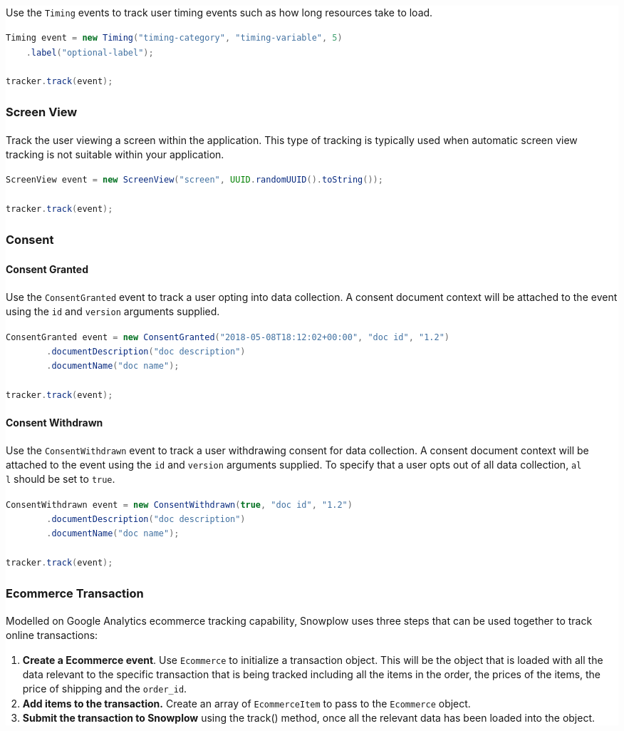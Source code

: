 Use the `Timing` events to track user timing events such as how long resources take to load.

```java
Timing event = new Timing("timing-category", "timing-variable", 5)
    .label("optional-label");
                
tracker.track(event);
```

### Screen View

Track the user viewing a screen within the application. This type of tracking is typically used when automatic screen view tracking is not suitable within your application.

```java
ScreenView event = new ScreenView("screen", UUID.randomUUID().toString());

tracker.track(event);
```

### Consent

#### Consent Granted

Use the `ConsentGranted` event to track a user opting into data collection. A consent document context will be attached to the event using the `id` and `version` arguments supplied.

```java
ConsentGranted event = new ConsentGranted("2018-05-08T18:12:02+00:00", "doc id", "1.2")
        .documentDescription("doc description")
        .documentName("doc name");

tracker.track(event);
```

#### Consent Withdrawn

Use the `ConsentWithdrawn` event to track a user withdrawing consent for data collection. A consent document context will be attached to the event using the `id` and `version` arguments supplied. To specify that a user opts out of all data collection, `all` should be set to `true`.

```java
ConsentWithdrawn event = new ConsentWithdrawn(true, "doc id", "1.2")
        .documentDescription("doc description")
        .documentName("doc name");

tracker.track(event);
```

### Ecommerce Transaction

Modelled on Google Analytics ecommerce tracking capability, Snowplow uses three steps that can be used together to track online transactions:

1. **Create a Ecommerce event**. Use `Ecommerce` to initialize a transaction object. This will be the object that is loaded with all the data relevant to the specific transaction that is being tracked including all the items in the order, the prices of the items, the price of shipping and the `order_id`.
2. **Add items to the transaction.** Create an array of `EcommerceItem` to pass to the `Ecommerce` object.
3. **Submit the transaction to Snowplow** using the track() method, once all the relevant data has been loaded into the object.
